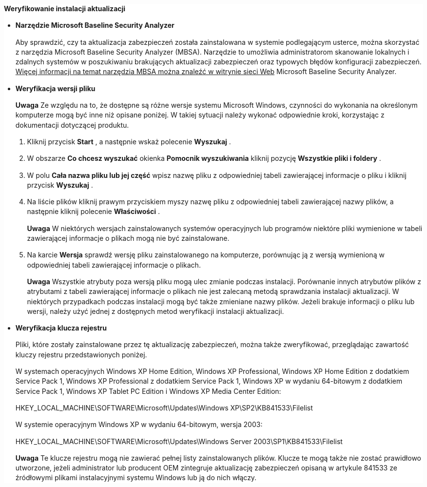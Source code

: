 **Weryfikowanie instalacji aktualizacji**
  
-   **Narzędzie Microsoft Baseline Security Analyzer**
  
    Aby sprawdzić, czy ta aktualizacja zabezpieczeń została zainstalowana w systemie podlegającym usterce, można skorzystać z narzędzia Microsoft Baseline Security Analyzer (MBSA). Narzędzie to umożliwia administratorom skanowanie lokalnych i zdalnych systemów w poszukiwaniu brakujących aktualizacji zabezpieczeń oraz typowych błędów konfiguracji zabezpieczeń. [Więcej informacji na temat narzędzia MBSA można znaleźć w witrynie sieci Web](http://go.microsoft.com/fwlink/?linkid=21134) Microsoft Baseline Security Analyzer.
  
-   **Weryfikacja wersji pliku**
  
    **Uwaga** Ze względu na to, że dostępne są różne wersje systemu Microsoft Windows, czynności do wykonania na określonym komputerze mogą być inne niż opisane poniżej. W takiej sytuacji należy wykonać odpowiednie kroki, korzystając z dokumentacji dotyczącej produktu.
  
    1.  Kliknij przycisk **Start** , a następnie wskaż polecenie **Wyszukaj** .  
    2.  W obszarze **Co chcesz wyszukać** okienka **Pomocnik wyszukiwania** kliknij pozycję **Wszystkie pliki i foldery** .  
    3.  W polu **Cała nazwa pliku lub jej część** wpisz nazwę pliku z odpowiedniej tabeli zawierającej informacje o pliku i kliknij przycisk **Wyszukaj** .  
    4.  Na liście plików kliknij prawym przyciskiem myszy nazwę pliku z odpowiedniej tabeli zawierającej nazwy plików, a następnie kliknij polecenie **Właściwości** .
  
        **Uwaga** W niektórych wersjach zainstalowanych systemów operacyjnych lub programów niektóre pliki wymienione w tabeli zawierającej informacje o plikach mogą nie być zainstalowane.
  
    5.  Na karcie **Wersja** sprawdź wersję pliku zainstalowanego na komputerze, porównując ją z wersją wymienioną w odpowiedniej tabeli zawierającej informacje o plikach.
  
        **Uwaga** Wszystkie atrybuty poza wersją pliku mogą ulec zmianie podczas instalacji. Porównanie innych atrybutów plików z atrybutami z tabeli zawierającej informacje o plikach nie jest zalecaną metodą sprawdzania instalacji aktualizacji. W niektórych przypadkach podczas instalacji mogą być także zmieniane nazwy plików. Jeżeli brakuje informacji o pliku lub wersji, należy użyć jednej z dostępnych metod weryfikacji instalacji aktualizacji.
  
-   **Weryfikacja klucza rejestru**
  
    Pliki, które zostały zainstalowane przez tę aktualizację zabezpieczeń, można także zweryfikować, przeglądając zawartość kluczy rejestru przedstawionych poniżej.
  
    W systemach operacyjnych Windows XP Home Edition, Windows XP Professional, Windows XP Home Edition z dodatkiem Service Pack 1, Windows XP Professional z dodatkiem Service Pack 1, Windows XP w wydaniu 64-bitowym z dodatkiem Service Pack 1, Windows XP Tablet PC Edition i Windows XP Media Center Edition:
  
    HKEY\_LOCAL\_MACHINE\\SOFTWARE\\Microsoft\\Updates\\Windows XP\\SP2\\KB841533\\Filelist
  
    W systemie operacyjnym Windows XP w wydaniu 64-bitowym, wersja 2003:
  
    HKEY\_LOCAL\_MACHINE\\SOFTWARE\\Microsoft\\Updates\\Windows Server 2003\\SP1\\KB841533\\Filelist
  
    **Uwaga** Te klucze rejestru mogą nie zawierać pełnej listy zainstalowanych plików. Klucze te mogą także nie zostać prawidłowo utworzone, jeżeli administrator lub producent OEM zintegruje aktualizację zabezpieczeń opisaną w artykule 841533 ze źródłowymi plikami instalacyjnymi systemu Windows lub ją do nich włączy.
  